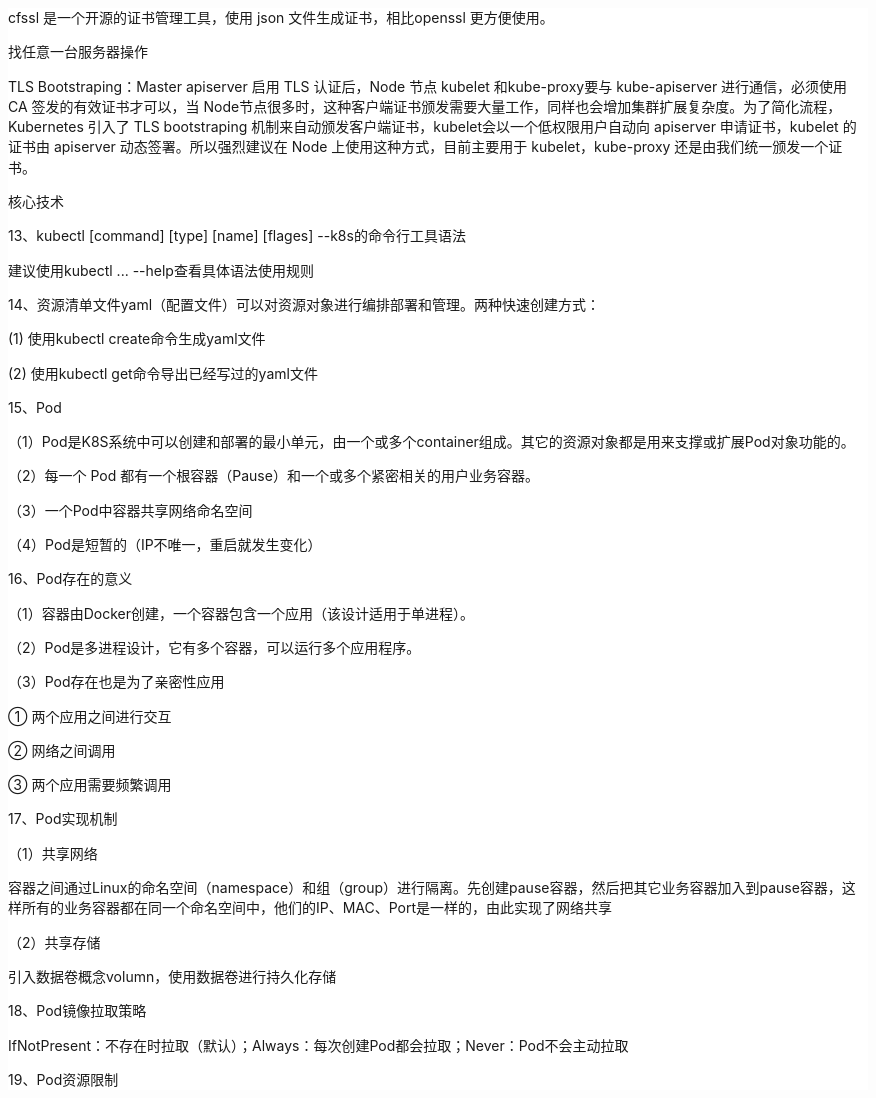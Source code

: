 cfssl 是一个开源的证书管理工具，使用 json 文件生成证书，相比openssl 更方便使用。 

找任意一台服务器操作

TLS Bootstraping：Master apiserver 启用 TLS 认证后，Node 节点 kubelet 和kube-proxy要与 kube-apiserver 进行通信，必须使用 CA 签发的有效证书才可以，当 Node节点很多时，这种客户端证书颁发需要大量工作，同样也会增加集群扩展复杂度。为了简化流程，Kubernetes 引入了 TLS bootstraping 机制来自动颁发客户端证书，kubelet会以一个低权限用户自动向 apiserver 申请证书，kubelet 的证书由 apiserver 动态签署。所以强烈建议在 Node 上使用这种方式，目前主要用于 kubelet，kube-proxy 还是由我们统一颁发一个证书。

 

 

核心技术

13、kubectl [command] [type] [name] [flages]  --k8s的命令行工具语法

建议使用kubectl ... --help查看具体语法使用规则

14、资源清单文件yaml（配置文件）可以对资源对象进行编排部署和管理。两种快速创建方式：

(1)   使用kubectl create命令生成yaml文件

(2)   使用kubectl get命令导出已经写过的yaml文件

15、Pod

（1）Pod是K8S系统中可以创建和部署的最小单元，由一个或多个container组成。其它的资源对象都是用来支撑或扩展Pod对象功能的。

（2）每一个 Pod 都有一个根容器（Pause）和一个或多个紧密相关的用户业务容器。

（3）一个Pod中容器共享网络命名空间

（4）Pod是短暂的（IP不唯一，重启就发生变化）

16、Pod存在的意义

（1）容器由Docker创建，一个容器包含一个应用（该设计适用于单进程）。

（2）Pod是多进程设计，它有多个容器，可以运行多个应用程序。

（3）Pod存在也是为了亲密性应用

①    两个应用之间进行交互

②    网络之间调用

③    两个应用需要频繁调用

17、Pod实现机制

（1）共享网络

容器之间通过Linux的命名空间（namespace）和组（group）进行隔离。先创建pause容器，然后把其它业务容器加入到pause容器，这样所有的业务容器都在同一个命名空间中，他们的IP、MAC、Port是一样的，由此实现了网络共享

（2）共享存储

引入数据卷概念volumn，使用数据卷进行持久化存储

18、Pod镜像拉取策略

IfNotPresent：不存在时拉取（默认）；Always：每次创建Pod都会拉取；Never：Pod不会主动拉取

19、Pod资源限制

